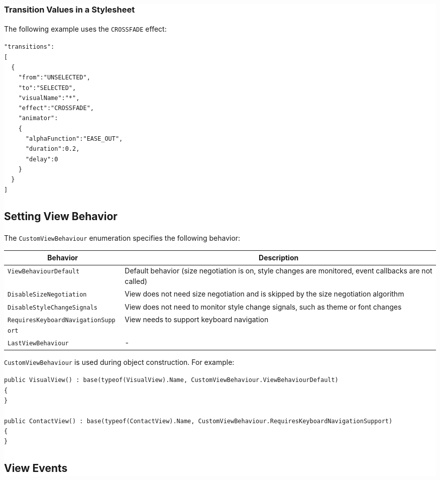 ### Transition Values in a Stylesheet

The following example uses the `CROSSFADE` effect:

```
"transitions":
[
  {
    "from":"UNSELECTED",
    "to":"SELECTED",
    "visualName":"*",
    "effect":"CROSSFADE",
    "animator":
    {
      "alphaFunction":"EASE_OUT",
      "duration":0.2,
      "delay":0
    }
  }
]
```

<a name="viewbehaviour"></a>
## Setting View Behavior

The `CustomViewBehaviour` enumeration specifies the following behavior:



| Behavior                            | Description                              |
|-----------------------------------|----------------------------------------|
| `ViewBehaviourDefault`              | Default behavior (size negotiation is on, style changes are monitored, event callbacks are not called) |
| `DisableSizeNegotiation`            | View does not need size negotiation and is skipped by the size negotiation algorithm |
| `DisableStyleChangeSignals`         | View does not need to monitor style change signals, such as theme or font changes |
| `RequiresKeyboardNavigationSupport` | View needs to support keyboard navigation |
| `LastViewBehaviour`                 | -                                        |

`CustomViewBehaviour` is used during object construction. For example:

```
public VisualView() : base(typeof(VisualView).Name, CustomViewBehaviour.ViewBehaviourDefault)
{
}

public ContactView() : base(typeof(ContactView).Name, CustomViewBehaviour.RequiresKeyboardNavigationSupport)
{
}
```

<a name="events"></a>
## View Events

